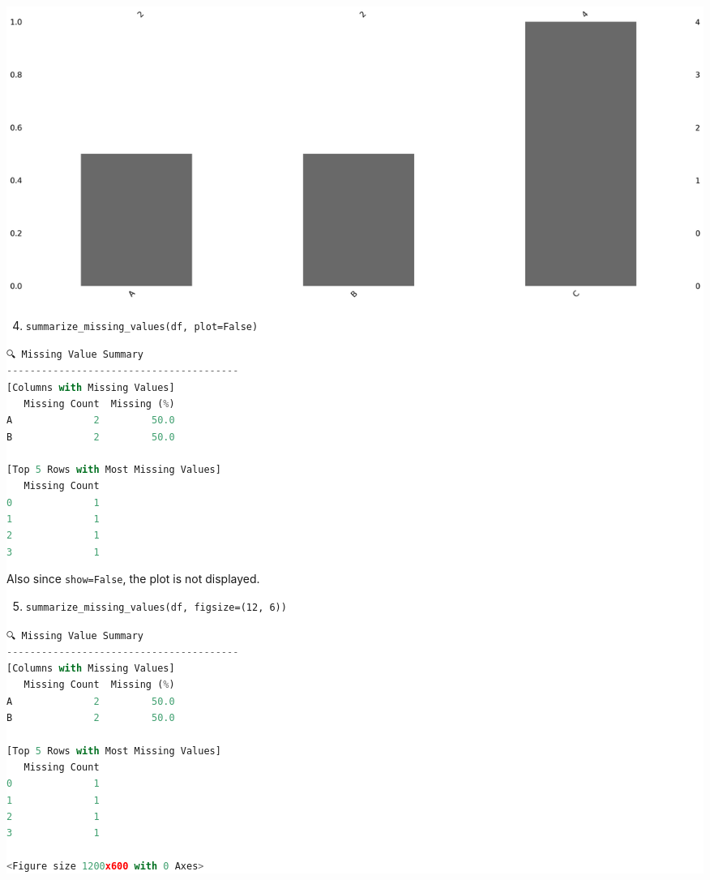![missing_bar.png](image/missing_bar.png)

4. `summarize_missing_values(df, plot=False)`

```python
🔍 Missing Value Summary
----------------------------------------
[Columns with Missing Values]
   Missing Count  Missing (%)
A              2         50.0
B              2         50.0

[Top 5 Rows with Most Missing Values]
   Missing Count
0              1
1              1
2              1
3              1

```
Also since `show=False`, the plot is not displayed.

5. `summarize_missing_values(df, figsize=(12, 6))`

```python
🔍 Missing Value Summary
----------------------------------------
[Columns with Missing Values]
   Missing Count  Missing (%)
A              2         50.0
B              2         50.0

[Top 5 Rows with Most Missing Values]
   Missing Count
0              1
1              1
2              1
3              1

<Figure size 1200x600 with 0 Axes>
```
